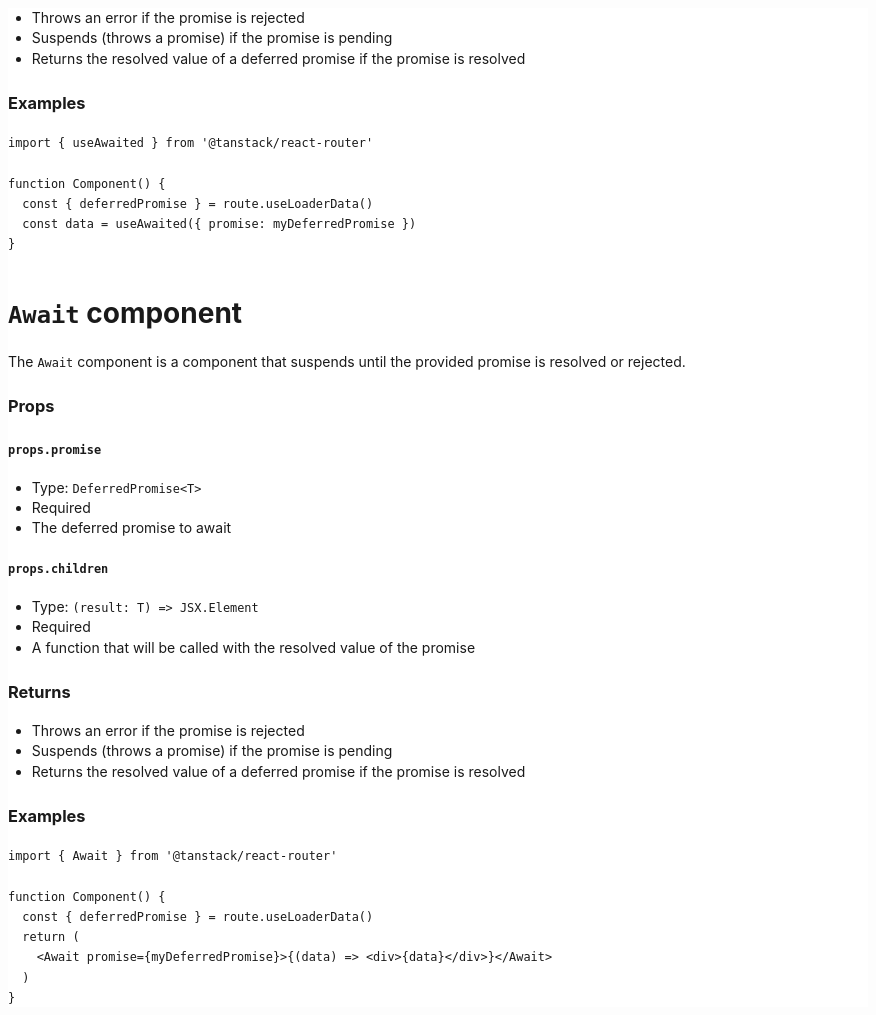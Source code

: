 - Throws an error if the promise is rejected
- Suspends (throws a promise) if the promise is pending
- Returns the resolved value of a deferred promise if the promise is resolved

### Examples

```tsx
import { useAwaited } from '@tanstack/react-router'

function Component() {
  const { deferredPromise } = route.useLoaderData()
  const data = useAwaited({ promise: myDeferredPromise })
}
```

# `Await` component

The `Await` component is a component that suspends until the provided promise is resolved or rejected.

### Props

#### `props.promise`

- Type: `DeferredPromise<T>`
- Required
- The deferred promise to await

#### `props.children`

- Type: `(result: T) => JSX.Element`
- Required
- A function that will be called with the resolved value of the promise

### Returns

- Throws an error if the promise is rejected
- Suspends (throws a promise) if the promise is pending
- Returns the resolved value of a deferred promise if the promise is resolved

### Examples

```tsx
import { Await } from '@tanstack/react-router'

function Component() {
  const { deferredPromise } = route.useLoaderData()
  return (
    <Await promise={myDeferredPromise}>{(data) => <div>{data}</div>}</Await>
  )
}
```
